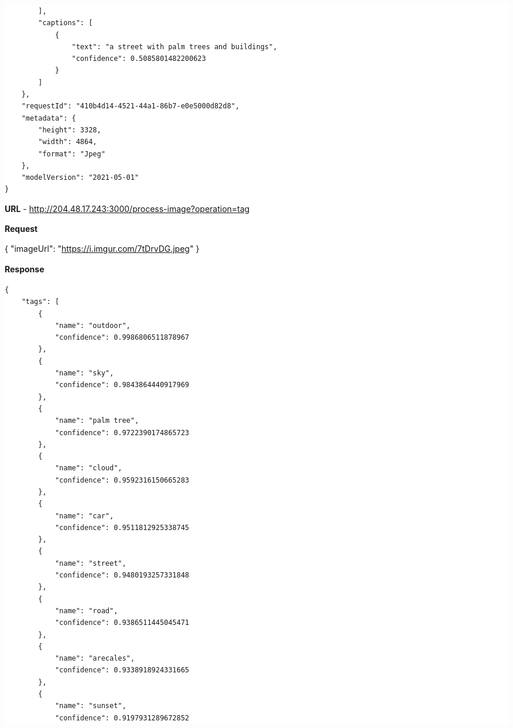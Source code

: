 ```
        ],
        "captions": [
            {
                "text": "a street with palm trees and buildings",
                "confidence": 0.5085801482200623
            }
        ]
    },
    "requestId": "410b4d14-4521-44a1-86b7-e0e5000d82d8",
    "metadata": {
        "height": 3328,
        "width": 4864,
        "format": "Jpeg"
    },
    "modelVersion": "2021-05-01"
}
```
**URL** - http://204.48.17.243:3000/process-image?operation=tag

**Request**

{
  "imageUrl": "https://i.imgur.com/7tDrvDG.jpeg"
}

**Response**
```
{
    "tags": [
        {
            "name": "outdoor",
            "confidence": 0.9986806511878967
        },
        {
            "name": "sky",
            "confidence": 0.9843864440917969
        },
        {
            "name": "palm tree",
            "confidence": 0.9722390174865723
        },
        {
            "name": "cloud",
            "confidence": 0.9592316150665283
        },
        {
            "name": "car",
            "confidence": 0.9511812925338745
        },
        {
            "name": "street",
            "confidence": 0.9480193257331848
        },
        {
            "name": "road",
            "confidence": 0.9386511445045471
        },
        {
            "name": "arecales",
            "confidence": 0.9338918924331665
        },
        {
            "name": "sunset",
            "confidence": 0.9197931289672852
```